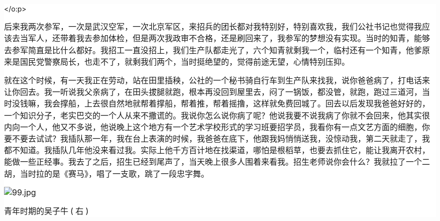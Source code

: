   </o:p>
 </p>
 <p class="MsoNormal">
  <font size="3">
   <span lang="ZH-CN" style="font-family:宋体;mso-ascii-font-family:
Calibri;mso-ascii-theme-font:minor-latin;mso-fareast-font-family:宋体;mso-fareast-theme-font:
minor-fareast">
    后来我两次参军，一次是武汉空军，一次北京军区，来招兵的团长都对我特别好，特别喜欢我，我们公社书记也觉得我应该去当军人，还带着我去参加体检，但是两次我政审不合格，还是刷回来了，我参军的梦想没有实现。当时的知青，能够去参军简直是比什么都好。我招工一直没招上，我们生产队都走光了，六个知青就剩我一个，临村还有一个知青，他爹原来是国民党警察局长，也走不了，就剩我们两个，当时挺绝望的，觉得前途无望，心情特别压抑。
   </span>
   <o:p>
   </o:p>
  </font>
 </p>
 <p class="MsoNormal">
  <o:p>
   <font size="3">
   </font>
  </o:p>
 </p>
 <p class="MsoNormal">
  <font size="3">
   <span lang="ZH-CN" style="font-family:宋体;mso-ascii-font-family:
Calibri;mso-ascii-theme-font:minor-latin;mso-fareast-font-family:宋体;mso-fareast-theme-font:
minor-fareast">
    就在这个时候，有一天我正在劳动，站在田里插秧，公社的一个秘书骑自行车到生产队来找我，说你爸爸病了，打电话来让你回去。我一听说我父亲病了，在田头拔腿就跑，根本再没回到屋里去，闷了一锅饭，都没管，就跑，跑过三道河，当时没钱嘛，我会撑船，上去很自然地就帮着撑船，帮着推，帮着摇撸，这样就免费回城了。回去以后发现我爸爸好好的，一个知识分子，老实巴交的一个人从来不撒谎的。我说你怎么说你病了呢？他说我要不说我病了你就不会回来，他其实很内向一个人，他又不多说，他说晚上这个地方有一个艺术学校形式的学习班要招学员，我看你有一点文艺方面的细胞，你要不要去试试？我插队那一年，我在台上表演的时候，我爸爸在底下，他跟我妈悄悄送我，没惊动我，第二天就走了，我都不知道。我插队几年他没来看过我。实际上他千方百计地在找渠道，哪怕是根稻草，也要去抓住它，能让我离开农村，能做一些正经事。我去了之后，招生已经到尾声了，当天晚上很多人围着来看我。招生老师说你会什么？我就拉了一个二胡，当时拉的是《赛马》，唱了一支歌，跳了一段忠字舞。
   </span>
   <o:p>
   </o:p>
  </font>
 </p>
 <p class="MsoNormal">
  <o:p>
   <font size="3">
   </font>
  </o:p>
 </p>
 <p class="MsoNormal">
  <font size="3">
   <img alt="99.jpg" border="0" height="340" src="http://mjlsh.usc.cuhk.edu.hk/medias/contents/4120/99.jpg" width="499"/>
   <o:p>
   </o:p>
  </font>
 </p>
 <p class="MsoNormal">
  <font size="3">
   <span lang="ZH-CN" style="font-family:宋体;mso-ascii-font-family:
Calibri;mso-ascii-theme-font:minor-latin;mso-fareast-font-family:宋体;mso-fareast-theme-font:
minor-fareast">
    青年时期的吴子牛
   </span>
   (
   <span lang="ZH-CN" style="font-family:宋体;
mso-ascii-font-family:Calibri;mso-ascii-theme-font:minor-latin;mso-fareast-font-family:
宋体;mso-fareast-theme-font:minor-fareast">
    右
   </span>
   )